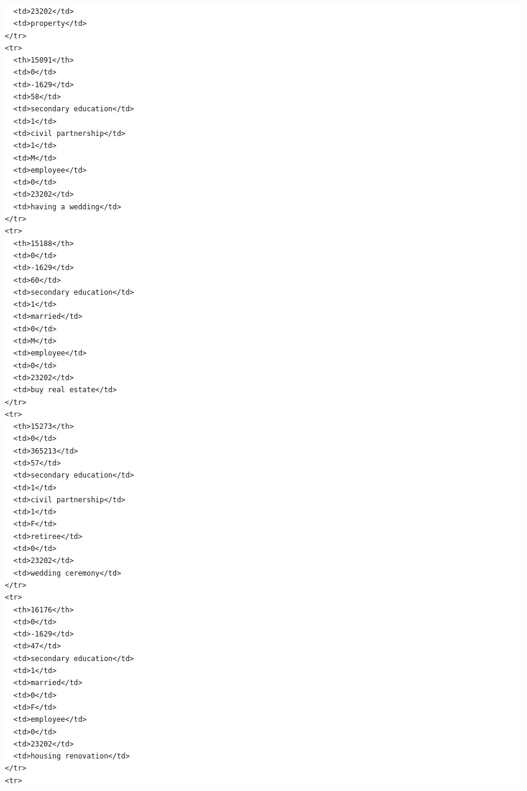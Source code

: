       <td>23202</td>
      <td>property</td>
    </tr>
    <tr>
      <th>15091</th>
      <td>0</td>
      <td>-1629</td>
      <td>58</td>
      <td>secondary education</td>
      <td>1</td>
      <td>civil partnership</td>
      <td>1</td>
      <td>M</td>
      <td>employee</td>
      <td>0</td>
      <td>23202</td>
      <td>having a wedding</td>
    </tr>
    <tr>
      <th>15188</th>
      <td>0</td>
      <td>-1629</td>
      <td>60</td>
      <td>secondary education</td>
      <td>1</td>
      <td>married</td>
      <td>0</td>
      <td>M</td>
      <td>employee</td>
      <td>0</td>
      <td>23202</td>
      <td>buy real estate</td>
    </tr>
    <tr>
      <th>15273</th>
      <td>0</td>
      <td>365213</td>
      <td>57</td>
      <td>secondary education</td>
      <td>1</td>
      <td>civil partnership</td>
      <td>1</td>
      <td>F</td>
      <td>retiree</td>
      <td>0</td>
      <td>23202</td>
      <td>wedding ceremony</td>
    </tr>
    <tr>
      <th>16176</th>
      <td>0</td>
      <td>-1629</td>
      <td>47</td>
      <td>secondary education</td>
      <td>1</td>
      <td>married</td>
      <td>0</td>
      <td>F</td>
      <td>employee</td>
      <td>0</td>
      <td>23202</td>
      <td>housing renovation</td>
    </tr>
    <tr>